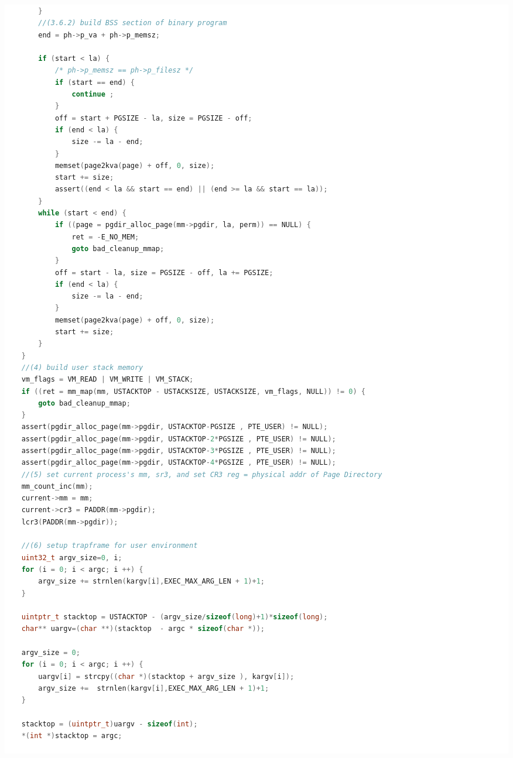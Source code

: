 ```c
        }
        //(3.6.2) build BSS section of binary program
        end = ph->p_va + ph->p_memsz;

        if (start < la) {
            /* ph->p_memsz == ph->p_filesz */
            if (start == end) {
                continue ;
            }
            off = start + PGSIZE - la, size = PGSIZE - off;
            if (end < la) {
                size -= la - end;
            }
            memset(page2kva(page) + off, 0, size);
            start += size;
            assert((end < la && start == end) || (end >= la && start == la));
        }
        while (start < end) {
            if ((page = pgdir_alloc_page(mm->pgdir, la, perm)) == NULL) {
                ret = -E_NO_MEM;
                goto bad_cleanup_mmap;
            }
            off = start - la, size = PGSIZE - off, la += PGSIZE;
            if (end < la) {
                size -= la - end;
            }
            memset(page2kva(page) + off, 0, size);
            start += size;
        }
    }
    //(4) build user stack memory
    vm_flags = VM_READ | VM_WRITE | VM_STACK;
    if ((ret = mm_map(mm, USTACKTOP - USTACKSIZE, USTACKSIZE, vm_flags, NULL)) != 0) {
        goto bad_cleanup_mmap;
    }
    assert(pgdir_alloc_page(mm->pgdir, USTACKTOP-PGSIZE , PTE_USER) != NULL);
    assert(pgdir_alloc_page(mm->pgdir, USTACKTOP-2*PGSIZE , PTE_USER) != NULL);
    assert(pgdir_alloc_page(mm->pgdir, USTACKTOP-3*PGSIZE , PTE_USER) != NULL);
    assert(pgdir_alloc_page(mm->pgdir, USTACKTOP-4*PGSIZE , PTE_USER) != NULL);
    //(5) set current process's mm, sr3, and set CR3 reg = physical addr of Page Directory
    mm_count_inc(mm);
    current->mm = mm;
    current->cr3 = PADDR(mm->pgdir);
    lcr3(PADDR(mm->pgdir));

    //(6) setup trapframe for user environment
    uint32_t argv_size=0, i;
    for (i = 0; i < argc; i ++) {
        argv_size += strnlen(kargv[i],EXEC_MAX_ARG_LEN + 1)+1;
    }

    uintptr_t stacktop = USTACKTOP - (argv_size/sizeof(long)+1)*sizeof(long);
    char** uargv=(char **)(stacktop  - argc * sizeof(char *));
    
    argv_size = 0;
    for (i = 0; i < argc; i ++) {
        uargv[i] = strcpy((char *)(stacktop + argv_size ), kargv[i]);
        argv_size +=  strnlen(kargv[i],EXEC_MAX_ARG_LEN + 1)+1;
    }
    
    stacktop = (uintptr_t)uargv - sizeof(int);
    *(int *)stacktop = argc;
    
```
